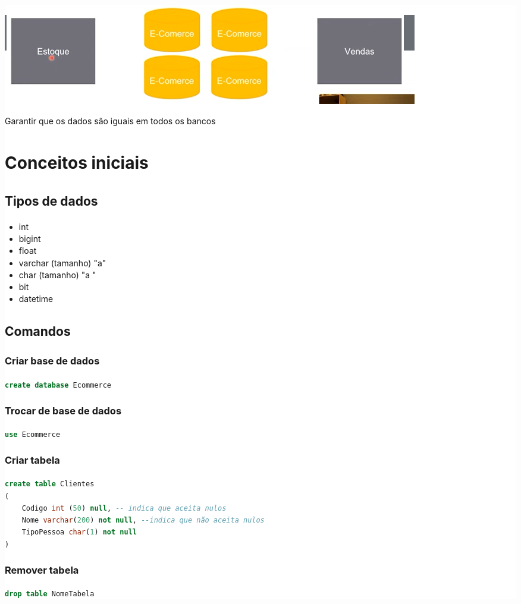 ![](./img/consistencia.png)

Garantir que os dados são iguais em todos os bancos

# Conceitos iniciais

## Tipos de dados

- int
- bigint
- float
- varchar (tamanho)
    "a"
- char (tamanho)
    "a         "
- bit
- datetime

## Comandos

### Criar base de dados
```SQL
create database Ecommerce
```

### Trocar de base de dados
``` SQL
use Ecommerce
```

### Criar tabela
``` SQL
create table Clientes
(
    Codigo int (50) null, -- indica que aceita nulos
    Nome varchar(200) not null, --indica que não aceita nulos
    TipoPessoa char(1) not null
)
```

### Remover tabela
``` SQL
drop table NomeTabela
```
